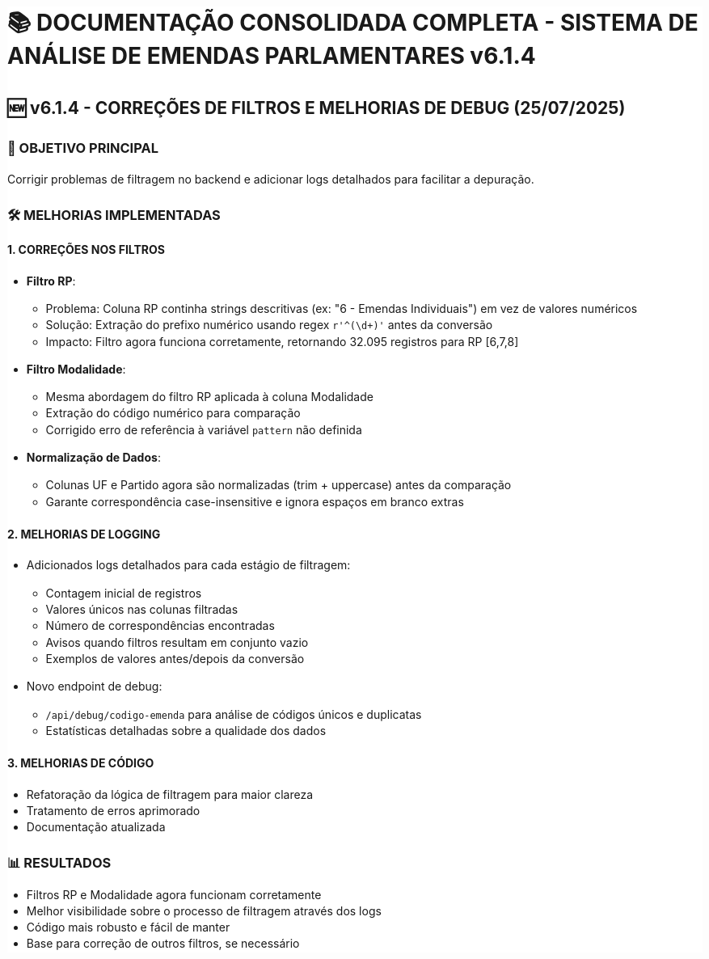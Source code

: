 # 📚 DOCUMENTAÇÃO CONSOLIDADA COMPLETA - SISTEMA DE ANÁLISE DE EMENDAS PARLAMENTARES v6.1.4

## 🆕 v6.1.4 - CORREÇÕES DE FILTROS E MELHORIAS DE DEBUG (25/07/2025)

### 🎯 OBJETIVO PRINCIPAL
Corrigir problemas de filtragem no backend e adicionar logs detalhados para facilitar a depuração.

### 🛠️ MELHORIAS IMPLEMENTADAS

#### 1. CORREÇÕES NOS FILTROS
- **Filtro RP**: 
  - Problema: Coluna RP continha strings descritivas (ex: "6 - Emendas Individuais") em vez de valores numéricos
  - Solução: Extração do prefixo numérico usando regex `r'^(\d+)'` antes da conversão
  - Impacto: Filtro agora funciona corretamente, retornando 32.095 registros para RP [6,7,8]

- **Filtro Modalidade**:
  - Mesma abordagem do filtro RP aplicada à coluna Modalidade
  - Extração do código numérico para comparação
  - Corrigido erro de referência à variável `pattern` não definida

- **Normalização de Dados**:
  - Colunas UF e Partido agora são normalizadas (trim + uppercase) antes da comparação
  - Garante correspondência case-insensitive e ignora espaços em branco extras

#### 2. MELHORIAS DE LOGGING
- Adicionados logs detalhados para cada estágio de filtragem:
  - Contagem inicial de registros
  - Valores únicos nas colunas filtradas
  - Número de correspondências encontradas
  - Avisos quando filtros resultam em conjunto vazio
  - Exemplos de valores antes/depois da conversão

- Novo endpoint de debug:
  - `/api/debug/codigo-emenda` para análise de códigos únicos e duplicatas
  - Estatísticas detalhadas sobre a qualidade dos dados

#### 3. MELHORIAS DE CÓDIGO
- Refatoração da lógica de filtragem para maior clareza
- Tratamento de erros aprimorado
- Documentação atualizada

### 📊 RESULTADOS
- Filtros RP e Modalidade agora funcionam corretamente
- Melhor visibilidade sobre o processo de filtragem através dos logs
- Código mais robusto e fácil de manter
- Base para correção de outros filtros, se necessário
